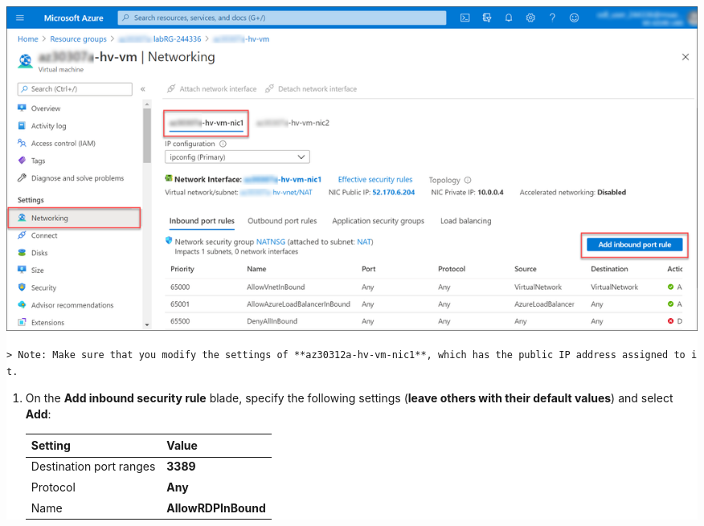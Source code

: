    ![](Images/lab9/Ex0_task2_step3.png)

    > Note: Make sure that you modify the settings of **az30312a-hv-vm-nic1**, which has the public IP address assigned to it.

1. On the **Add inbound security rule** blade, specify the following settings (**leave others with their default values**) and select **Add**:

    | Setting | Value |
    | --- | --- |
    | Destination port ranges | **3389** |
    | Protocol | **Any** |
    | Name | **AllowRDPInBound** |
